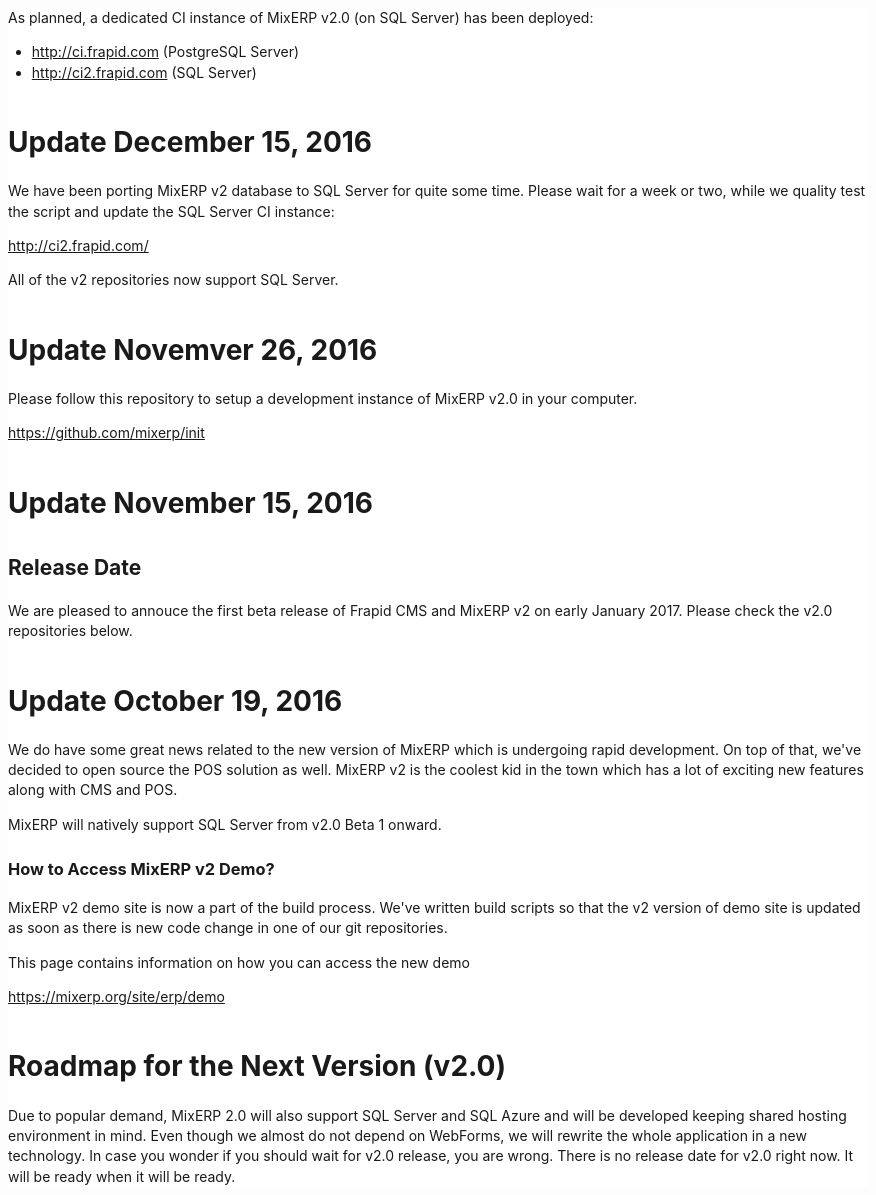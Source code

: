 As planned, a dedicated CI instance of MixERP v2.0 (on SQL Server) has been deployed:

- http://ci.frapid.com (PostgreSQL Server)
- http://ci2.frapid.com (SQL Server)

# Update December 15, 2016

We have been porting MixERP v2 database to SQL Server for quite some time. Please wait for a week or two, while we quality test the script and update the SQL Server CI instance:

http://ci2.frapid.com/

All of the v2 repositories now support SQL Server.

# Update Novemver 26, 2016

Please follow this repository to setup a development instance of MixERP v2.0 in your computer.

https://github.com/mixerp/init

# Update November 15, 2016

## Release Date

We are pleased to annouce the first beta release of Frapid CMS and MixERP v2 on early January 2017. Please check the v2.0 repositories below.

# Update October 19, 2016
We do have some great news related to the new version of MixERP which is undergoing rapid development. On top of that, we've decided to open source the POS solution as well. MixERP v2 is the coolest kid in the town which has a lot of exciting new features along with CMS and POS.

MixERP will natively support SQL Server from v2.0 Beta 1 onward.

### How to Access MixERP v2 Demo?

MixERP v2 demo site is now a part of the build process. We've written build scripts so that the v2 version of demo site is updated as soon as there is new code change in one of our git repositories.

This page contains information on how you can access the new demo

https://mixerp.org/site/erp/demo

# Roadmap for the Next Version (v2.0)

Due to popular demand, MixERP 2.0 will also support SQL Server and SQL Azure and will be developed keeping
shared hosting environment in mind. Even though we almost do not depend on WebForms, we will rewrite the whole application in a new technology. In case you wonder if you should wait for v2.0 release, you are wrong. There is no release date for v2.0 right now. It will be ready when it will be ready.
